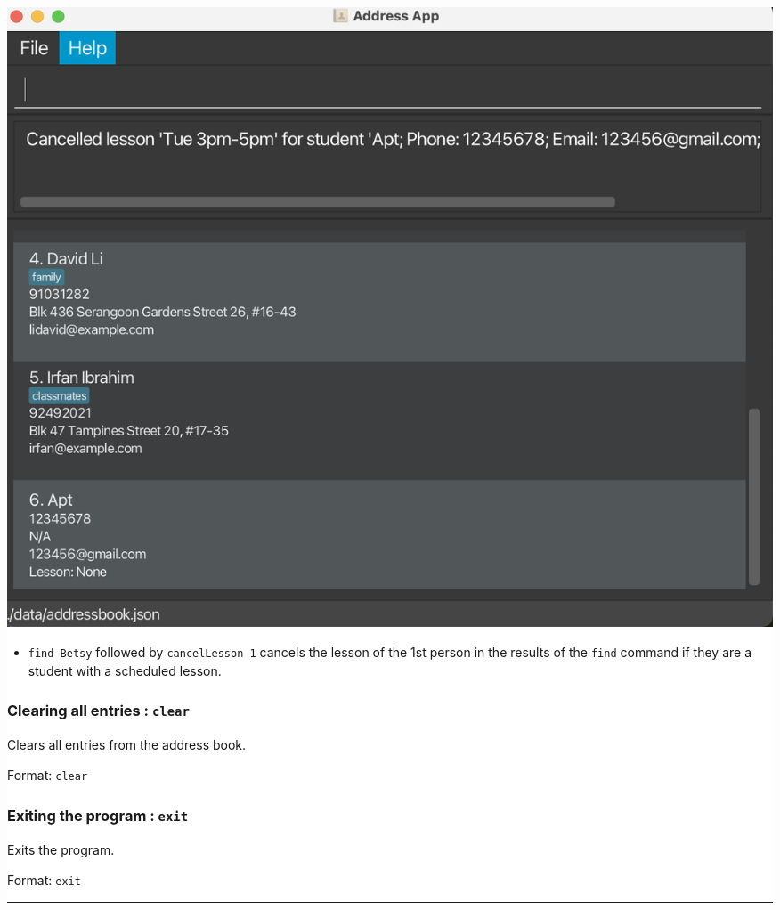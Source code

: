 ![result for 'cancelLesson 6'](images/CancelLesson6.png)
* `find Betsy` followed by `cancelLesson 1` cancels the lesson of the 1st person in the results of the `find` command if they are a student with a scheduled lesson.

### Clearing all entries : `clear`

Clears all entries from the address book.

Format: `clear`

### Exiting the program : `exit`

Exits the program.

Format: `exit`

--------------------------------------------------------------------------------------------------------------------
